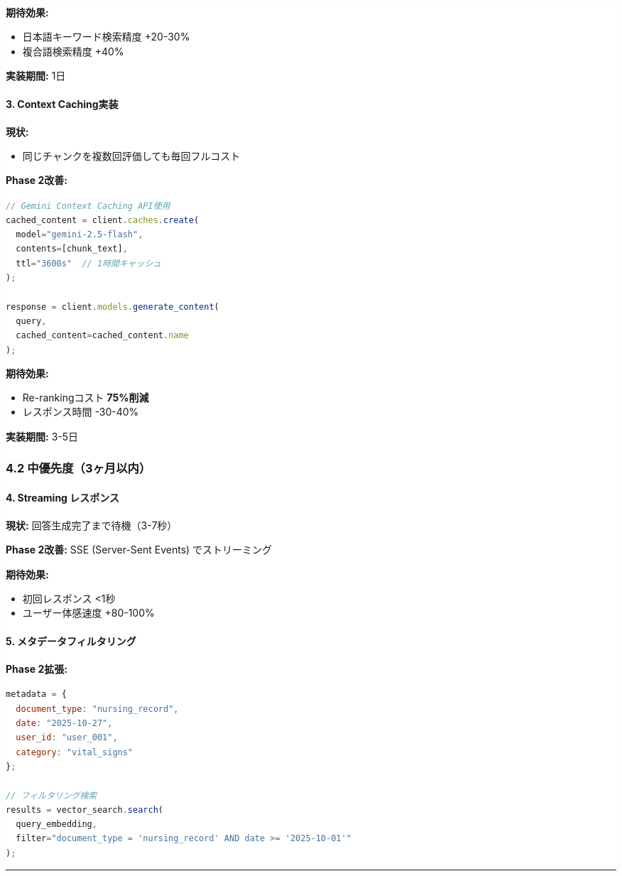 **期待効果:**
- 日本語キーワード検索精度 +20-30%
- 複合語検索精度 +40%

**実装期間:** 1日

#### 3. Context Caching実装

**現状:**
- 同じチャンクを複数回評価しても毎回フルコスト

**Phase 2改善:**
```javascript
// Gemini Context Caching API使用
cached_content = client.caches.create(
  model="gemini-2.5-flash",
  contents=[chunk_text],
  ttl="3600s"  // 1時間キャッシュ
);

response = client.models.generate_content(
  query,
  cached_content=cached_content.name
);
```

**期待効果:**
- Re-rankingコスト **75%削減**
- レスポンス時間 -30-40%

**実装期間:** 3-5日

### 4.2 中優先度（3ヶ月以内）

#### 4. Streaming レスポンス

**現状:** 回答生成完了まで待機（3-7秒）

**Phase 2改善:** SSE (Server-Sent Events) でストリーミング

**期待効果:**
- 初回レスポンス <1秒
- ユーザー体感速度 +80-100%

#### 5. メタデータフィルタリング

**Phase 2拡張:**
```javascript
metadata = {
  document_type: "nursing_record",
  date: "2025-10-27",
  user_id: "user_001",
  category: "vital_signs"
};

// フィルタリング検索
results = vector_search.search(
  query_embedding,
  filter="document_type = 'nursing_record' AND date >= '2025-10-01'"
);
```

---